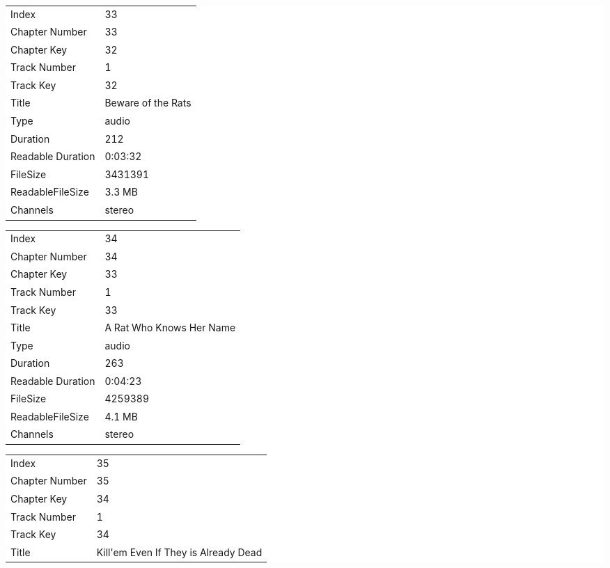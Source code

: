 |  |  |
| - | - |
| Index | 33 |
| Chapter Number | 33 |
| Chapter Key | 32 |
| Track Number | 1 |
| Track Key | 32 |
| Title | Beware of the Rats |
| Type | audio |
| Duration | 212 |
| Readable Duration | 0:03:32 |
| FileSize | 3431391 |
| ReadableFileSize | 3.3 MB |
| Channels | stereo |

|  |  |
| - | - |
| Index | 34 |
| Chapter Number | 34 |
| Chapter Key | 33 |
| Track Number | 1 |
| Track Key | 33 |
| Title | A Rat Who Knows Her Name |
| Type | audio |
| Duration | 263 |
| Readable Duration | 0:04:23 |
| FileSize | 4259389 |
| ReadableFileSize | 4.1 MB |
| Channels | stereo |

|  |  |
| - | - |
| Index | 35 |
| Chapter Number | 35 |
| Chapter Key | 34 |
| Track Number | 1 |
| Track Key | 34 |
| Title | Kill'em Even If They is Already Dead |